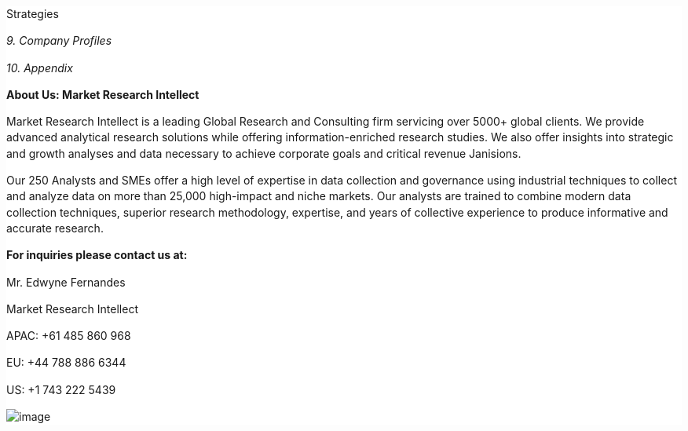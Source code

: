 Strategies</span></em></li></ul><p><em><span class="font-[700]">9. Company Profiles</span></em></p><p><em><span class="font-[700]">10. Appendix</span></em></p><p><strong><span class="font-[700]">About Us: Market Research Intellect</span></strong></p><p><span class="">Market Research Intellect is a leading Global Research and Consulting firm servicing over 5000+ global clients. We provide advanced analytical research solutions while offering information-enriched research studies.&nbsp;</span>We also offer insights into strategic and growth analyses and data necessary to achieve corporate goals and critical revenue Janisions.</p><p><span class="">Our 250 Analysts and SMEs offer a high level of expertise in data collection and governance using industrial techniques to collect and analyze data on more than 25,000 high-impact and niche markets. Our analysts are trained to combine modern data collection techniques, superior research methodology, expertise, and years of collective experience to produce informative and accurate research.</span></p><p><strong>For inquiries please contact us at:</strong></p><p>Mr. Edwyne Fernandes</p><p>Market Research Intellect</p><p>APAC: +61 485 860 968</p><p>EU: +44 788 886 6344</p><p>US: +1 743 222 5439</p>
![image](https://github.com/user-attachments/assets/aa7dabc1-0d27-4d16-9381-aa00321eb674)
